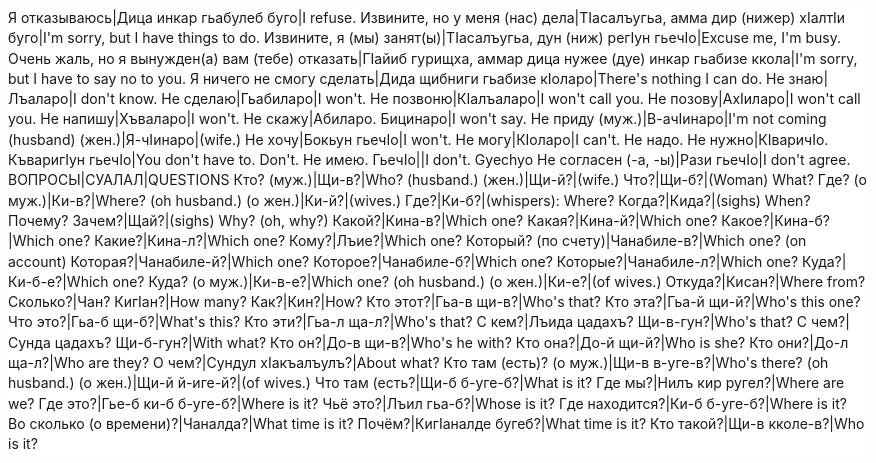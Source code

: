 Я отказываюсь|Дица инкар гьабулеб буго|I refuse.
Извините, но у меня (нас) дела|ТIасалъугьа, амма дир (нижер) хIалтIи буго|I'm sorry, but I have things to do.
Извините, я (мы) занят(ы)|ТIасалъугьа, дун (ниж) регIун гьечIо|Excuse me, I'm busy.
Очень жаль, но я вынужден(а) вам (тебе) отказать|ГIайиб гурищха, аммар дица нужее (дуе) инкар гьабизе ккола|I'm sorry, but I have to say no to you.
Я ничего не смогу сделать|Дида щибниги гьабизе кIоларо|There's nothing I can do.
Не знаю|Лъаларо|I don't know.
Не сделаю|Гьабиларо|I won't.
Не позвоню|КIалъаларо|I won't call you.
Не позову|АхIиларо|I won't call you.
Не напишу|Хъваларо|I won't.
Не скажу|Абиларо. Бицинаро|I won't say.
Не приду (муж.)|В-ачIинаро|I'm not coming (husband)
(жен.)|Я-чIинаро|(wife.)
Не хочу|Бокьун гьечIо|I won't.
Не могу|КIоларо|I can't.
Не надо. Не нужно|КIваричIо. КъваригIун гьечIо|You don't have to. Don't.
Не имею. ГьечIо||I don't. Gyechyo
Не согласен (-а, -ы)|Рази гьечIо|I don't agree.
ВОПРОСЫ|СУАЛАЛ|QUESTIONS
Кто? (муж.)|Щи-в?|Who? (husband.)
(жен.)|Щи-й?|(wife.)
Что?|Щи-б?|(Woman) What?
Где? (о муж.)|Ки-в?|Where? (oh husband.)
(о жен.)|Ки-й?|(wives.)
Где?|Ки-б?|(whispers): Where?
Когда?|Кида?|(sighs) When?
Почему? Зачем?|Щай?|(sighs) Why? (oh, why?)
Какой?|Кина-в?|Which one?
Какая?|Кина-й?|Which one?
Какое?|Кина-б?|Which one?
Какие?|Кина-л?|Which one?
Кому?|Лъие?|Which one?
Который? (по счету)|Чанабиле-в?|Which one? (on account)
Которая?|Чанабиле-й?|Which one?
Которое?|Чанабиле-б?|Which one?
Которые?|Чанабиле-л?|Which one?
Куда?|Ки-б-е?|Which one?
Куда? (о муж.)|Ки-в-е?|Which one? (oh husband.)
(о жен.)|Ки-е?|(of wives.)
Откуда?|Кисан?|Where from?
Сколько?|Чан? КигIан?|How many?
Как?|Кин?|How?
Кто этот?|Гьа-в щи-в?|Who's that?
Кто эта?|Гьа-й щи-й?|Who's this one?
Что это?|Гьа-б щи-б?|What's this?
Кто эти?|Гьа-л ща-л?|Who's that?
С кем?|Лъида цадахъ? Щи-в-гун?|Who's that?
С чем?|Сунда цадахъ? Щи-б-гун?|With what?
Кто он?|До-в щи-в?|Who's he with?
Кто она?|До-й щи-й?|Who is she?
Кто они?|До-л ща-л?|Who are they?
О чем?|Сундул хIакъалъулъ?|About what?
Кто там (есть)? (о муж.)|Щи-в в-уге-в?|Who's there? (oh husband.)
(о жен.)|Щи-й й-иге-й?|(of wives.)
Что там (есть?|Щи-б б-уге-б?|What is it?
Где мы?|Нилъ кир ругел?|Where are we?
Где это?|Гье-б ки-б б-уге-б?|Where is it?
Чьё это?|Лъил гьа-б?|Whose is it?
Где находится?|Ки-б б-уге-б?|Where is it?
Во сколько (о времени)?|Чаналда?|What time is it?
Почём?|КигIаналде бугеб?|What time is it?
Кто такой?|Щи-в кколе-в?|Who is it?